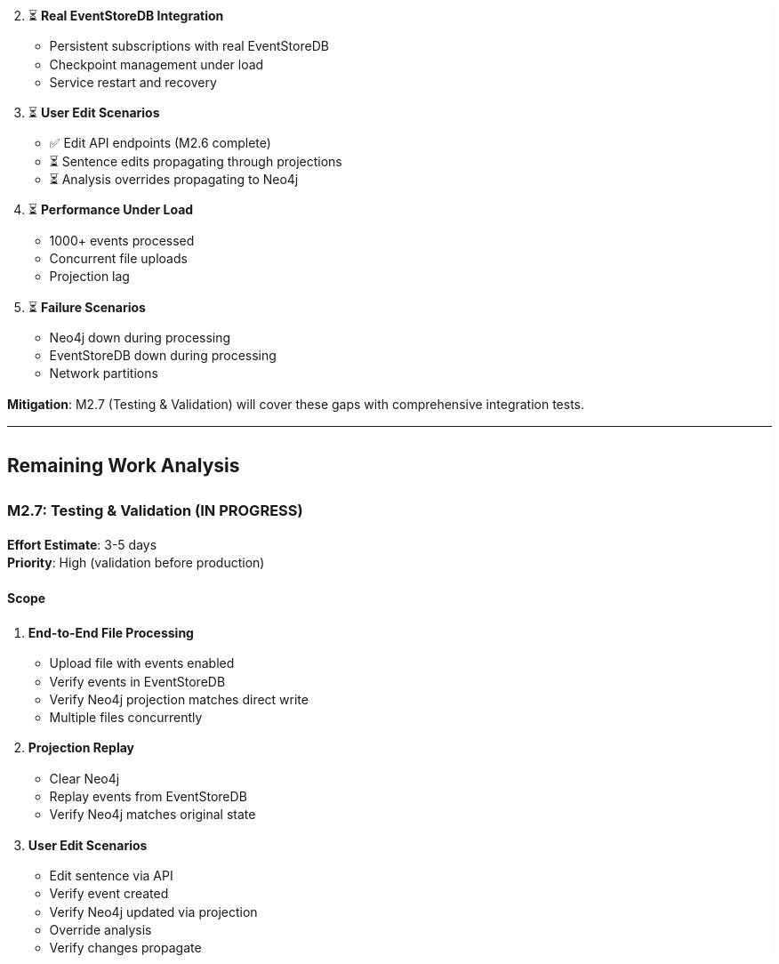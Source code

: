 2. ⏳ **Real EventStoreDB Integration**

   - Persistent subscriptions with real EventStoreDB
   - Checkpoint management under load
   - Service restart and recovery

3. ⏳ **User Edit Scenarios**

   - ✅ Edit API endpoints (M2.6 complete)
   - ⏳ Sentence edits propagating through projections
   - ⏳ Analysis overrides propagating to Neo4j

4. ⏳ **Performance Under Load**

   - 1000+ events processed
   - Concurrent file uploads
   - Projection lag

5. ⏳ **Failure Scenarios**
   - Neo4j down during processing
   - EventStoreDB down during processing
   - Network partitions

**Mitigation**: M2.7 (Testing & Validation) will cover these gaps with comprehensive integration tests.

---

## Remaining Work Analysis

### M2.7: Testing & Validation (IN PROGRESS)

**Effort Estimate**: 3-5 days  
**Priority**: High (validation before production)

#### Scope

1. **End-to-End File Processing**

   - Upload file with events enabled
   - Verify events in EventStoreDB
   - Verify Neo4j projection matches direct write
   - Multiple files concurrently

2. **Projection Replay**

   - Clear Neo4j
   - Replay events from EventStoreDB
   - Verify Neo4j matches original state

3. **User Edit Scenarios**

   - Edit sentence via API
   - Verify event created
   - Verify Neo4j updated via projection
   - Override analysis
   - Verify changes propagate
